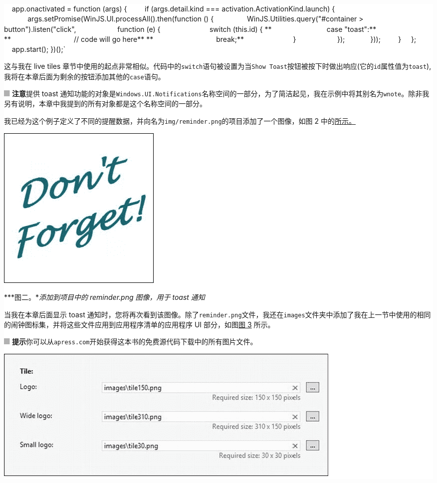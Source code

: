     app.onactivated = function (args) {
        if (args.detail.kind === activation.ActivationKind.launch) {
            args.setPromise(WinJS.UI.processAll().then(function () {
                WinJS.Utilities.query("#container > button").listen("click",
                    function (e) {
                        switch (this.id) {
**                            case "toast":**
**                                // code will go here**
**                                break;**
                        }
                    });
            }));
        }
    };
    app.start();
})();`

这与我在 live tiles 章节中使用的起点非常相似。代码中的`switch`语句被设置为当`Show Toast`按钮被按下时做出响应(它的`id`属性值为`toast`),我将在本章后面为剩余的按钮添加其他的`case`语句。

![images](img/square.jpg) **注意**提供 toast 通知功能的对象是`Windows.UI.Notifications`名称空间的一部分，为了简洁起见，我在示例中将其别名为`wnote`。除非我另有说明，本章中我提到的所有对象都是这个名称空间的一部分。

我已经为这个例子定义了不同的提醒数据，并向名为`img/reminder.png`的项目添加了一个图像，如图 2 中的[所示。](#fig_28_2)

![images](img/9781430244011_Fig28-02.jpg)

***图二。**添加到项目中的 reminder.png 图像，用于 toast 通知*

当我在本章后面显示 toast 通知时，您将再次看到该图像。除了`reminder.png`文件，我还在`images`文件夹中添加了我在上一节中使用的相同的闹钟图标集，并将这些文件应用到应用程序清单的应用程序 UI 部分，如图[图 3](#fig_28_3) 所示。

![images](img/square.jpg) **提示**你可以从`apress.com`开始获得这本书的免费源代码下载中的所有图片文件。

![images](img/9781430244011_Fig28-03.jpg)
